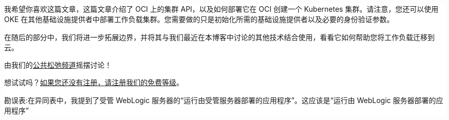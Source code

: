 我希望你喜欢这篇文章，这篇文章介绍了 OCI 上的集群 API，以及如何部署它在 OCI 创建一个 Kubernetes 集群。请注意，您还可以使用 OKE 在其他基础设施提供者中部署工作负载集群。您需要做的只是初始化所需的基础设施提供者以及必要的身份验证参数。

在随后的部分中，我们将进一步拓展边界，并将其与我们最近在本博客中讨论的其他技术结合使用，看看它如何帮助您将工作负载迁移到云。

由我们的[公共松弛频道](https://bit.ly/devrel_slack)摇摆讨论！

想试试吗？[如果您还没有注册，请注册我们的免费等级](https://signup.cloud.oracle.com/?language=en&sourceType=:ex:tb:::::&SC=:ex:tb:::::&pcode=)。

勘误表:在异同表中，我提到了受管 WebLogic 服务器的“运行由受管服务器部署的应用程序”。这应该是“运行由 WebLogic 服务器部署的应用程序”
